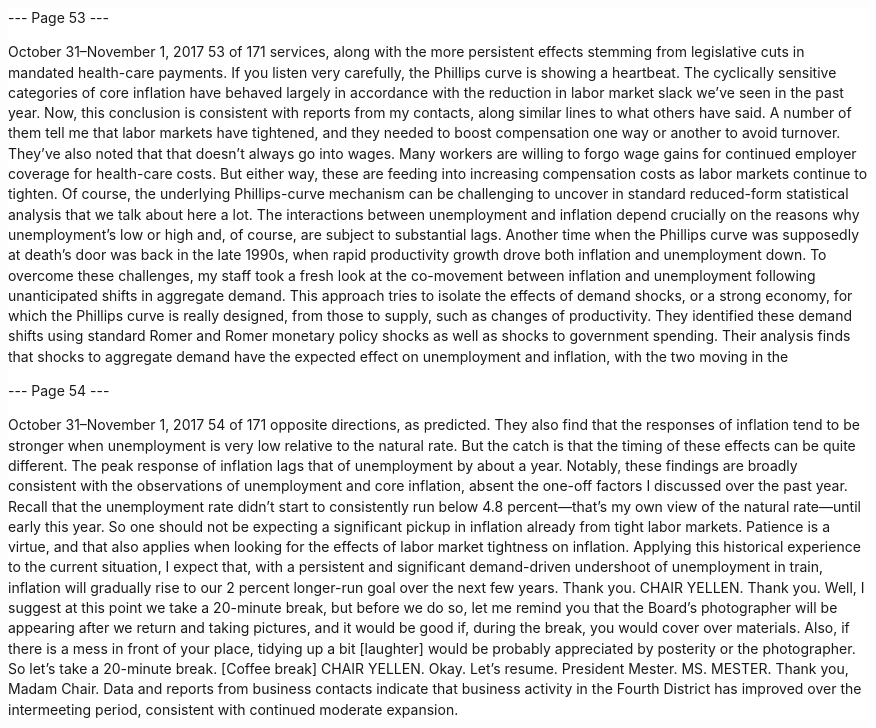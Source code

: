 --- Page 53 ---

October 31–November 1, 2017 53 of 171
services, along with the more persistent effects stemming from legislative cuts in mandated
health-care payments.
If you listen very carefully, the Phillips curve is showing a heartbeat. The cyclically
sensitive categories of core inflation have behaved largely in accordance with the reduction in
labor market slack we’ve seen in the past year. Now, this conclusion is consistent with reports
from my contacts, along similar lines to what others have said. A number of them tell me that
labor markets have tightened, and they needed to boost compensation one way or another to
avoid turnover. They’ve also noted that that doesn’t always go into wages. Many workers are
willing to forgo wage gains for continued employer coverage for health-care costs. But either
way, these are feeding into increasing compensation costs as labor markets continue to tighten.
Of course, the underlying Phillips-curve mechanism can be challenging to uncover in
standard reduced-form statistical analysis that we talk about here a lot. The interactions between
unemployment and inflation depend crucially on the reasons why unemployment’s low or high
and, of course, are subject to substantial lags. Another time when the Phillips curve was
supposedly at death’s door was back in the late 1990s, when rapid productivity growth drove
both inflation and unemployment down.
To overcome these challenges, my staff took a fresh look at the co-movement between
inflation and unemployment following unanticipated shifts in aggregate demand. This approach
tries to isolate the effects of demand shocks, or a strong economy, for which the Phillips curve is
really designed, from those to supply, such as changes of productivity.
They identified these demand shifts using standard Romer and Romer monetary policy
shocks as well as shocks to government spending. Their analysis finds that shocks to aggregate
demand have the expected effect on unemployment and inflation, with the two moving in the

--- Page 54 ---

October 31–November 1, 2017 54 of 171
opposite directions, as predicted. They also find that the responses of inflation tend to be
stronger when unemployment is very low relative to the natural rate. But the catch is that the
timing of these effects can be quite different.
The peak response of inflation lags that of unemployment by about a year. Notably,
these findings are broadly consistent with the observations of unemployment and core inflation,
absent the one-off factors I discussed over the past year. Recall that the unemployment rate
didn’t start to consistently run below 4.8 percent—that’s my own view of the natural rate—until
early this year. So one should not be expecting a significant pickup in inflation already from
tight labor markets.
Patience is a virtue, and that also applies when looking for the effects of labor market
tightness on inflation. Applying this historical experience to the current situation, I expect that,
with a persistent and significant demand-driven undershoot of unemployment in train, inflation
will gradually rise to our 2 percent longer-run goal over the next few years. Thank you.
CHAIR YELLEN. Thank you. Well, I suggest at this point we take a 20-minute break,
but before we do so, let me remind you that the Board’s photographer will be appearing after we
return and taking pictures, and it would be good if, during the break, you would cover over
materials. Also, if there is a mess in front of your place, tidying up a bit [laughter] would be
probably appreciated by posterity or the photographer. So let’s take a 20-minute break.
[Coffee break]
CHAIR YELLEN. Okay. Let’s resume. President Mester.
MS. MESTER. Thank you, Madam Chair. Data and reports from business contacts
indicate that business activity in the Fourth District has improved over the intermeeting period,
consistent with continued moderate expansion.

